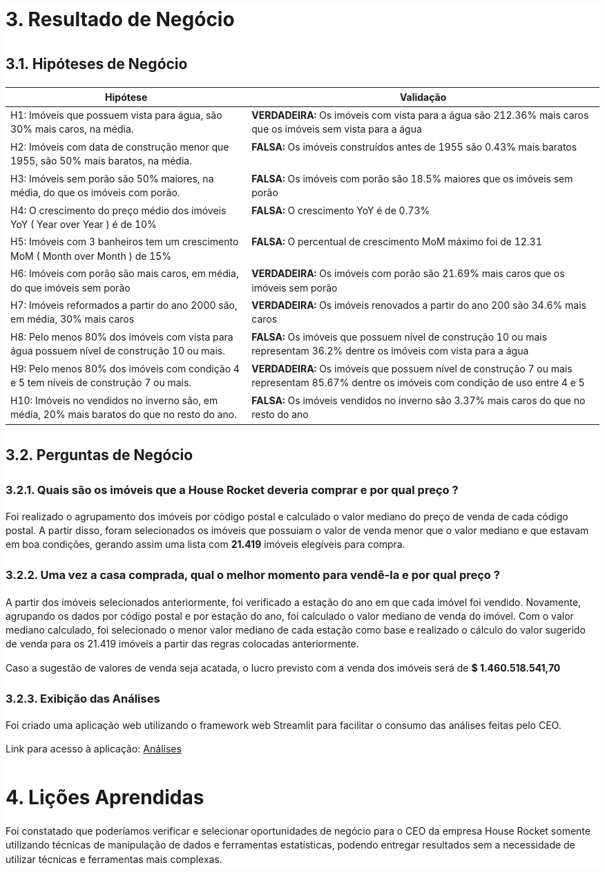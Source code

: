 # 3. Resultado de Negócio
## 3.1. Hipóteses de Negócio
| Hipótese | Validação |
| -------- | --------- |
| H1: Imóveis que possuem vista para água, são 30% mais caros, na média. | **VERDADEIRA:** Os imóveis com vista para a água são 212.36% mais caros que os imóveis sem vista para a água | 
| H2: Imóveis com data de construção menor que 1955, são 50% mais baratos, na média. | **FALSA:** Os imóveis construídos antes de 1955 são 0.43% mais baratos | 
| H3: Imóveis sem porão são 50% maiores, na média, do que os imóveis com porão. | **FALSA:** Os imóveis com porão são 18.5% maiores que os imóveis sem porão | 
| H4: O crescimento do preço médio dos imóveis YoY ( Year over Year ) é de 10% | **FALSA:** O crescimento YoY é de 0.73% | 
| H5: Imóveis com 3 banheiros tem um crescimento MoM ( Month over Month ) de 15% | **FALSA:** O percentual de crescimento MoM máximo foi de 12.31 | 
| H6: Imóveis com porão são mais caros, em média, do que imóveis sem porão | **VERDADEIRA:** Os imóveis com porão são 21.69% mais caros que os imóveis sem porão | 
| H7: Imóveis reformados a partir do ano 2000 são, em média, 30% mais caros | **VERDADEIRA:** Os imóveis renovados a partir do ano 200 são 34.6% mais caros | 
| H8: Pelo menos 80% dos imóveis com vista para água possuem nível de construção 10 ou mais. | **FALSA:** Os imóveis que possuem nível de construção 10 ou mais representam 36.2% dentre os imóveis com vista para a água | 
| H9: Pelo menos 80% dos imóveis com condição 4 e 5 tem níveis de construção 7 ou mais. | **VERDADEIRA:** Os imóveis que possuem nível de construção 7 ou mais representam 85.67% dentre os imóveis com condição de uso entre 4 e 5 | 
| H10: Imóveis no vendidos no inverno são, em média, 20% mais baratos do que no resto do ano. | **FALSA:** Os imóveis vendidos no inverno são 3.37% mais caros do que no resto do ano |

## 3.2. Perguntas de Negócio
### 3.2.1. Quais são os imóveis que a House Rocket deveria comprar e por qual preço ?
Foi realizado o agrupamento dos imóveis por código postal e calculado o valor mediano do preço de venda de cada código postal. A partir disso, foram selecionados os imóveis que possuiam o valor de venda menor que o valor mediano e que estavam em boa condições, gerando assim uma lista com **21.419** imóveis elegíveis para compra.

### 3.2.2. Uma vez a casa comprada, qual o melhor momento para vendê-la e por qual preço ?
A partir dos imóveis selecionados anteriormente, foi verificado a estação do ano em que cada imóvel foi vendido. Novamente, agrupando os dados por código postal e por estação do ano, foi calculado o valor mediano de venda do imóvel. Com o valor mediano calculado, foi selecionado o menor valor mediano de cada estação como base e realizado o cálculo do valor sugerido de venda para os 21.419 imóveis a partir das regras colocadas anteriormente.

Caso a sugestão de valores de venda seja acatada, o lucro previsto com a venda dos imóveis será de **$ 1.460.518.541,70**

### 3.2.3. Exibição das Análises
Foi criado uma aplicação web utilizando o framework web Streamlit para facilitar o consumo das análises feitas pelo CEO.

Link para acesso à aplicação: [Análises](https://houserokectanalytics.herokuapp.com/)

# 4. Lições Aprendidas
Foi constatado que poderíamos verificar e selecionar oportunidades de negócio para o CEO da empresa House Rocket somente utilizando técnicas de manipulação de dados e ferramentas estatísticas, podendo entregar resultados sem a necessidade de utilizar técnicas e ferramentas mais complexas.
